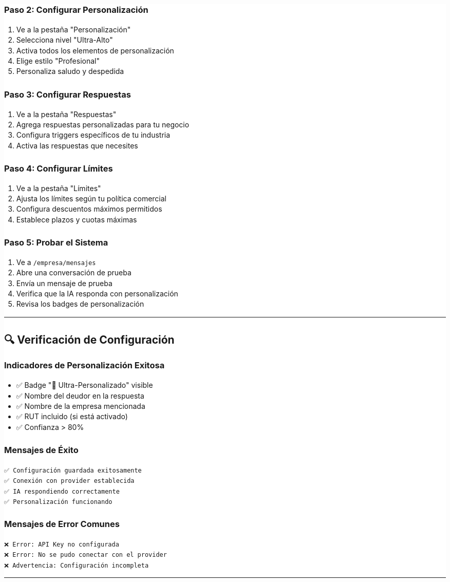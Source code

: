 ### **Paso 2: Configurar Personalización**
1. Ve a la pestaña "Personalización"
2. Selecciona nivel "Ultra-Alto"
3. Activa todos los elementos de personalización
4. Elige estilo "Profesional"
5. Personaliza saludo y despedida

### **Paso 3: Configurar Respuestas**
1. Ve a la pestaña "Respuestas"
2. Agrega respuestas personalizadas para tu negocio
3. Configura triggers específicos de tu industria
4. Activa las respuestas que necesites

### **Paso 4: Configurar Límites**
1. Ve a la pestaña "Límites"
2. Ajusta los límites según tu política comercial
3. Configura descuentos máximos permitidos
4. Establece plazos y cuotas máximas

### **Paso 5: Probar el Sistema**
1. Ve a `/empresa/mensajes`
2. Abre una conversación de prueba
3. Envía un mensaje de prueba
4. Verifica que la IA responda con personalización
5. Revisa los badges de personalización

---

## 🔍 Verificación de Configuración

### **Indicadores de Personalización Exitosa**
- ✅ Badge "🎯 Ultra-Personalizado" visible
- ✅ Nombre del deudor en la respuesta
- ✅ Nombre de la empresa mencionada
- ✅ RUT incluido (si está activado)
- ✅ Confianza > 80%

### **Mensajes de Éxito**
```
✅ Configuración guardada exitosamente
✅ Conexión con provider establecida
✅ IA respondiendo correctamente
✅ Personalización funcionando
```

### **Mensajes de Error Comunes**
```
❌ Error: API Key no configurada
❌ Error: No se pudo conectar con el provider
❌ Advertencia: Configuración incompleta
```

---